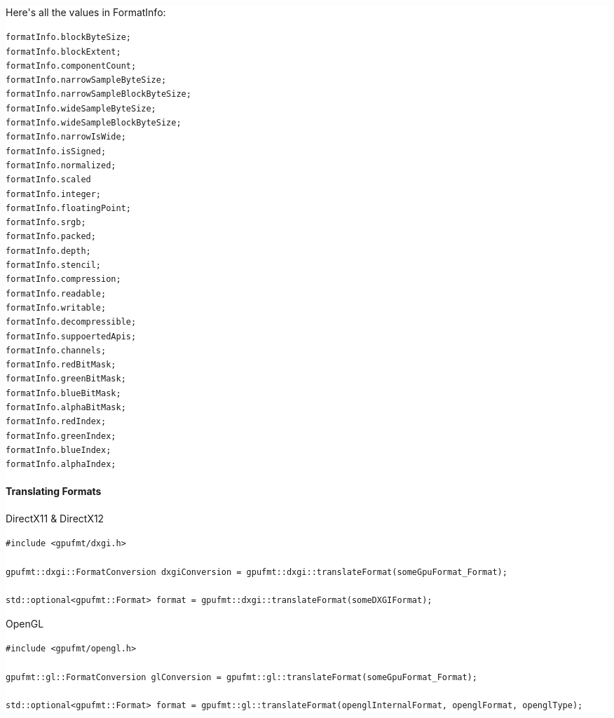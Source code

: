 Here's all the values in FormatInfo:
```
formatInfo.blockByteSize;
formatInfo.blockExtent;
formatInfo.componentCount;
formatInfo.narrowSampleByteSize;
formatInfo.narrowSampleBlockByteSize;
formatInfo.wideSampleByteSize;
formatInfo.wideSampleBlockByteSize;
formatInfo.narrowIsWide;
formatInfo.isSigned;
formatInfo.normalized;
formatInfo.scaled
formatInfo.integer;
formatInfo.floatingPoint;
formatInfo.srgb;
formatInfo.packed;
formatInfo.depth;
formatInfo.stencil;
formatInfo.compression;
formatInfo.readable;
formatInfo.writable;
formatInfo.decompressible;
formatInfo.suppoertedApis;
formatInfo.channels;
formatInfo.redBitMask;
formatInfo.greenBitMask;
formatInfo.blueBitMask;
formatInfo.alphaBitMask;
formatInfo.redIndex;
formatInfo.greenIndex;
formatInfo.blueIndex;
formatInfo.alphaIndex;
```

#### Translating Formats
DirectX11 & DirectX12
```
#include <gpufmt/dxgi.h>

gpufmt::dxgi::FormatConversion dxgiConversion = gpufmt::dxgi::translateFormat(someGpuFormat_Format);

std::optional<gpufmt::Format> format = gpufmt::dxgi::translateFormat(someDXGIFormat);
```

OpenGL
```
#include <gpufmt/opengl.h>

gpufmt::gl::FormatConversion glConversion = gpufmt::gl::translateFormat(someGpuFormat_Format);

std::optional<gpufmt::Format> format = gpufmt::gl::translateFormat(openglInternalFormat, openglFormat, openglType);
```
